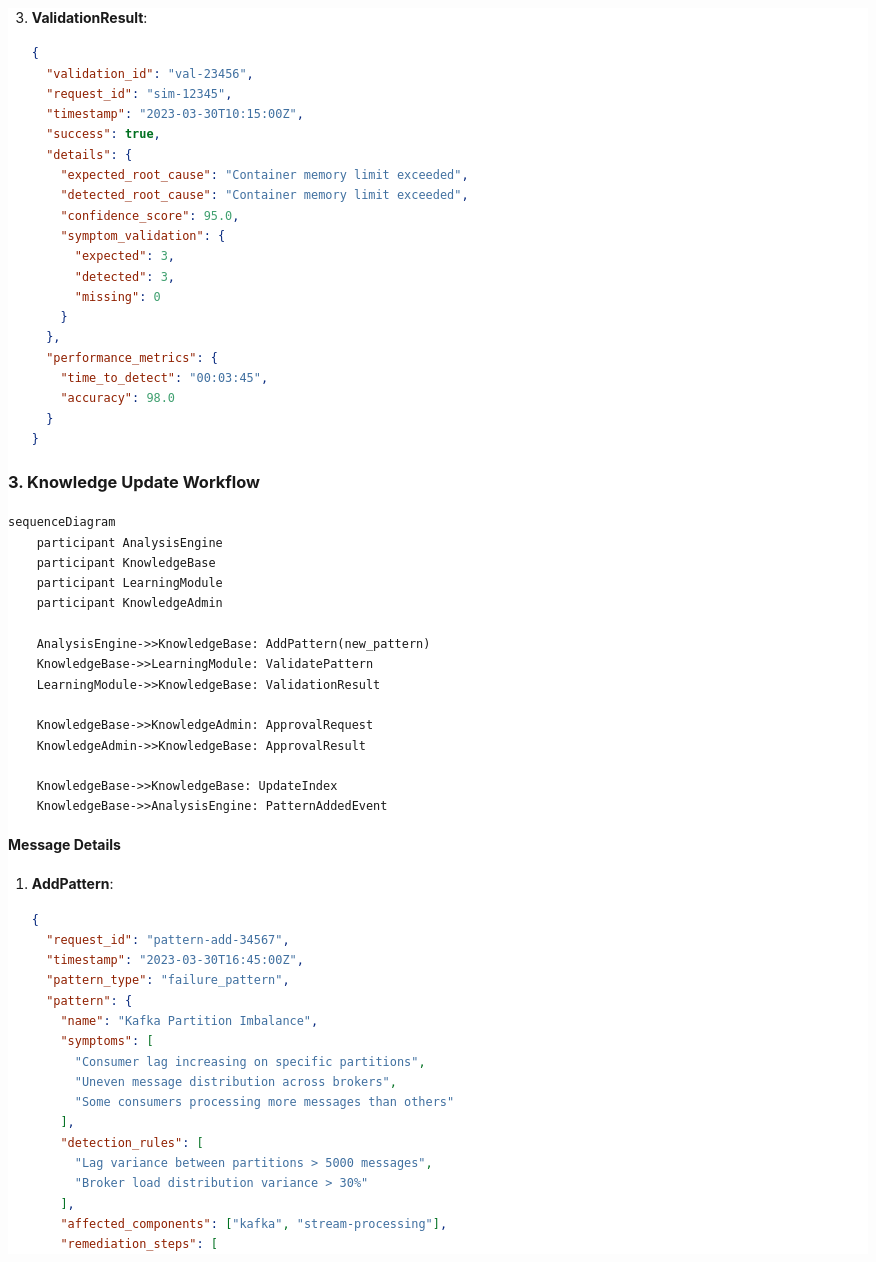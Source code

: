 3. **ValidationResult**:
   ```json
   {
     "validation_id": "val-23456",
     "request_id": "sim-12345",
     "timestamp": "2023-03-30T10:15:00Z",
     "success": true,
     "details": {
       "expected_root_cause": "Container memory limit exceeded",
       "detected_root_cause": "Container memory limit exceeded",
       "confidence_score": 95.0,
       "symptom_validation": {
         "expected": 3,
         "detected": 3,
         "missing": 0
       }
     },
     "performance_metrics": {
       "time_to_detect": "00:03:45",
       "accuracy": 98.0
     }
   }
   ```

### 3. Knowledge Update Workflow

```mermaid
sequenceDiagram
    participant AnalysisEngine
    participant KnowledgeBase
    participant LearningModule
    participant KnowledgeAdmin

    AnalysisEngine->>KnowledgeBase: AddPattern(new_pattern)
    KnowledgeBase->>LearningModule: ValidatePattern
    LearningModule->>KnowledgeBase: ValidationResult
    
    KnowledgeBase->>KnowledgeAdmin: ApprovalRequest
    KnowledgeAdmin->>KnowledgeBase: ApprovalResult
    
    KnowledgeBase->>KnowledgeBase: UpdateIndex
    KnowledgeBase->>AnalysisEngine: PatternAddedEvent
```

#### Message Details

1. **AddPattern**:
   ```json
   {
     "request_id": "pattern-add-34567",
     "timestamp": "2023-03-30T16:45:00Z",
     "pattern_type": "failure_pattern",
     "pattern": {
       "name": "Kafka Partition Imbalance",
       "symptoms": [
         "Consumer lag increasing on specific partitions",
         "Uneven message distribution across brokers",
         "Some consumers processing more messages than others"
       ],
       "detection_rules": [
         "Lag variance between partitions > 5000 messages",
         "Broker load distribution variance > 30%"
       ],
       "affected_components": ["kafka", "stream-processing"],
       "remediation_steps": [
   ```